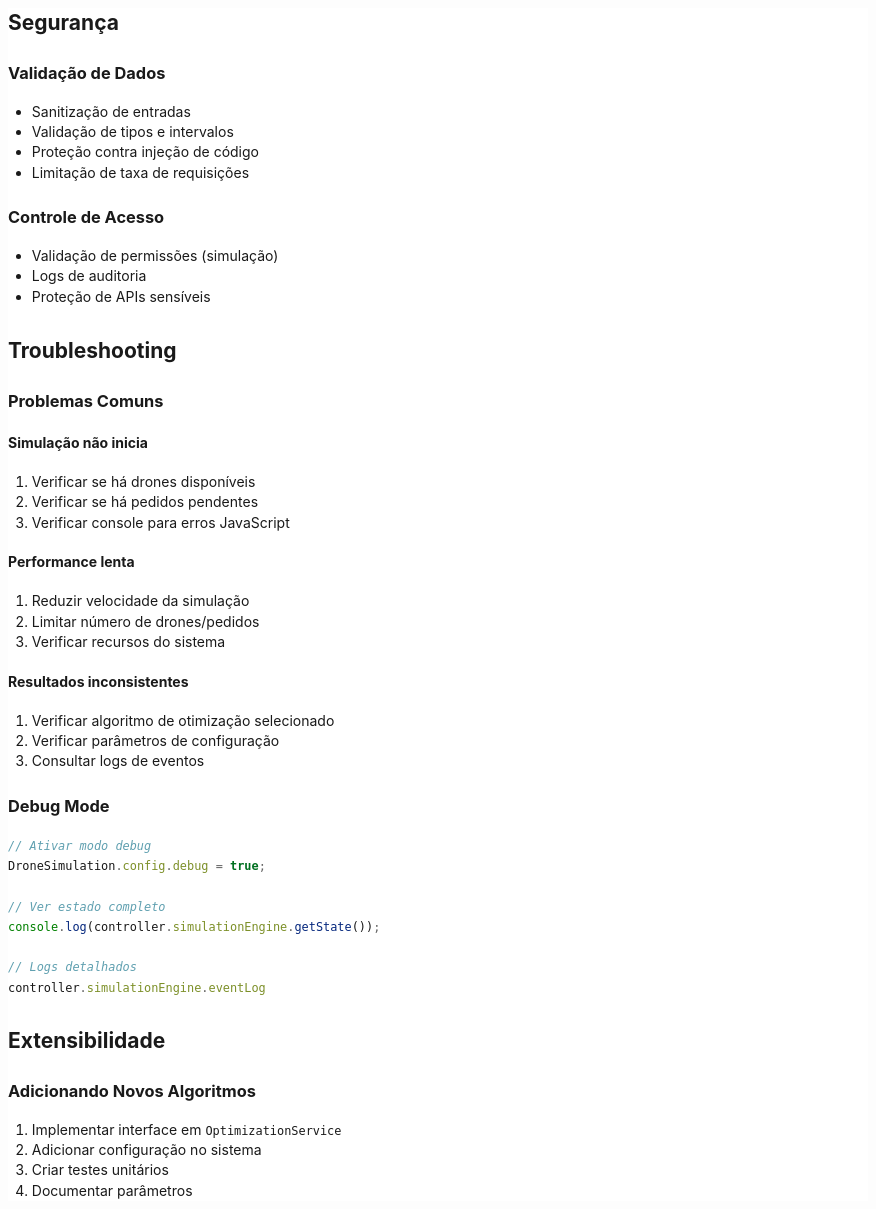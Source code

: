 ## Segurança

### Validação de Dados
- Sanitização de entradas
- Validação de tipos e intervalos
- Proteção contra injeção de código
- Limitação de taxa de requisições

### Controle de Acesso
- Validação de permissões (simulação)
- Logs de auditoria
- Proteção de APIs sensíveis

## Troubleshooting

### Problemas Comuns

#### Simulação não inicia
1. Verificar se há drones disponíveis
2. Verificar se há pedidos pendentes
3. Verificar console para erros JavaScript

#### Performance lenta
1. Reduzir velocidade da simulação
2. Limitar número de drones/pedidos
3. Verificar recursos do sistema

#### Resultados inconsistentes
1. Verificar algoritmo de otimização selecionado
2. Verificar parâmetros de configuração
3. Consultar logs de eventos

### Debug Mode
```javascript
// Ativar modo debug
DroneSimulation.config.debug = true;

// Ver estado completo
console.log(controller.simulationEngine.getState());

// Logs detalhados
controller.simulationEngine.eventLog
```

## Extensibilidade

### Adicionando Novos Algoritmos
1. Implementar interface em `OptimizationService`
2. Adicionar configuração no sistema
3. Criar testes unitários
4. Documentar parâmetros
